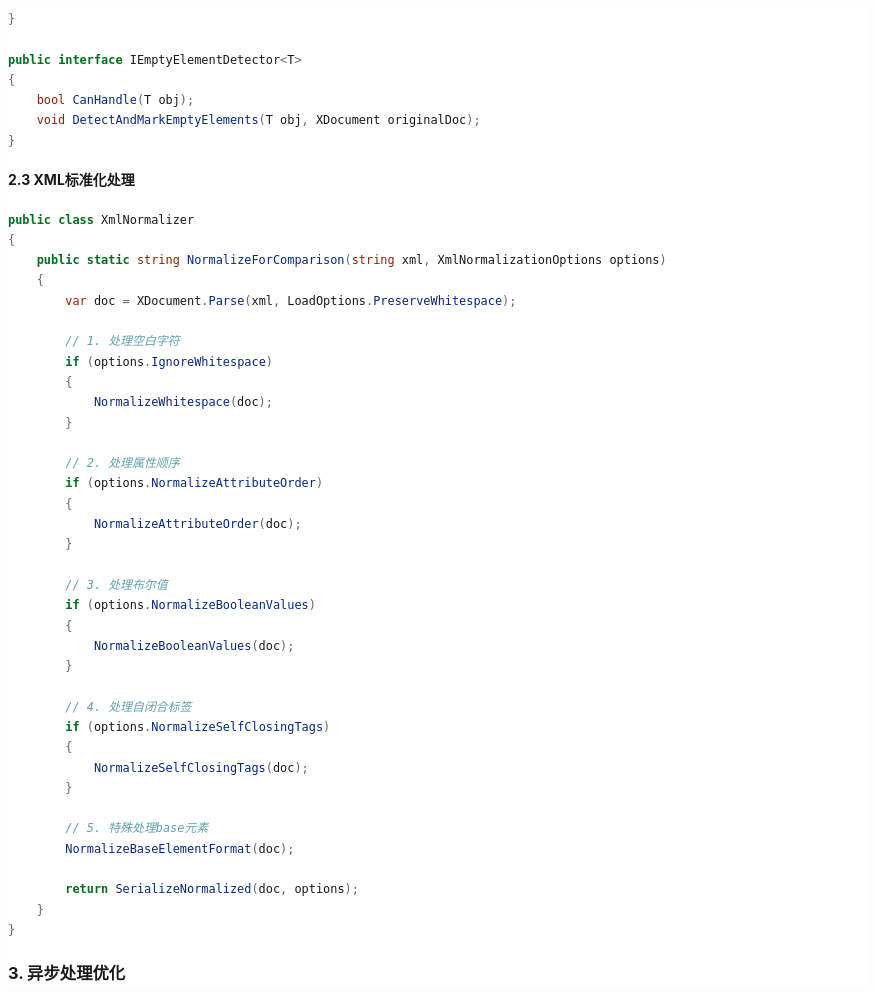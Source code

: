 ```csharp
}

public interface IEmptyElementDetector<T>
{
    bool CanHandle(T obj);
    void DetectAndMarkEmptyElements(T obj, XDocument originalDoc);
}
```

#### 2.3 XML标准化处理

```csharp
public class XmlNormalizer
{
    public static string NormalizeForComparison(string xml, XmlNormalizationOptions options)
    {
        var doc = XDocument.Parse(xml, LoadOptions.PreserveWhitespace);
        
        // 1. 处理空白字符
        if (options.IgnoreWhitespace)
        {
            NormalizeWhitespace(doc);
        }
        
        // 2. 处理属性顺序
        if (options.NormalizeAttributeOrder)
        {
            NormalizeAttributeOrder(doc);
        }
        
        // 3. 处理布尔值
        if (options.NormalizeBooleanValues)
        {
            NormalizeBooleanValues(doc);
        }
        
        // 4. 处理自闭合标签
        if (options.NormalizeSelfClosingTags)
        {
            NormalizeSelfClosingTags(doc);
        }
        
        // 5. 特殊处理base元素
        NormalizeBaseElementFormat(doc);
        
        return SerializeNormalized(doc, options);
    }
}
```

### 3. 异步处理优化
